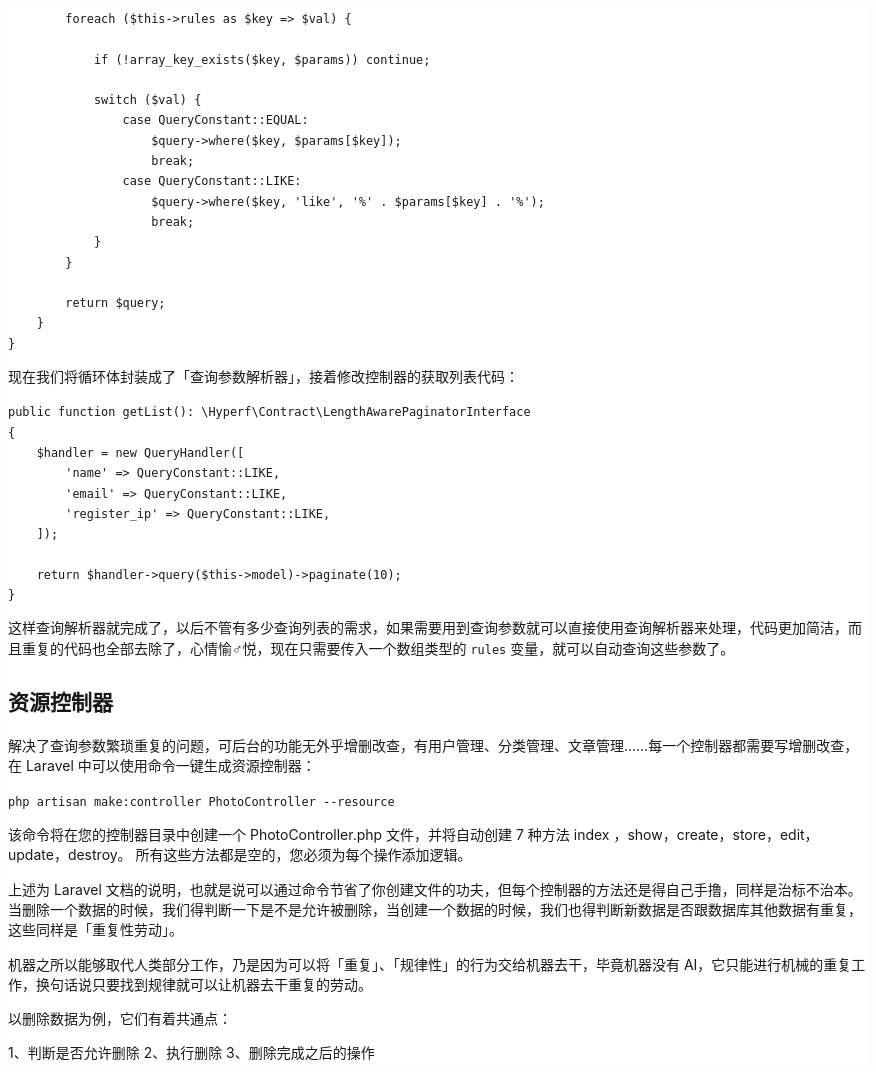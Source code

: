 ```
        foreach ($this->rules as $key => $val) {

            if (!array_key_exists($key, $params)) continue;

            switch ($val) {
                case QueryConstant::EQUAL:
                    $query->where($key, $params[$key]);
                    break;
                case QueryConstant::LIKE:
                    $query->where($key, 'like', '%' . $params[$key] . '%');
                    break;
            }
        }

        return $query;
    }
}
```

现在我们将循环体封装成了「查询参数解析器」，接着修改控制器的获取列表代码：

```
public function getList(): \Hyperf\Contract\LengthAwarePaginatorInterface
{
    $handler = new QueryHandler([
        'name' => QueryConstant::LIKE,
        'email' => QueryConstant::LIKE,
        'register_ip' => QueryConstant::LIKE,
    ]);

    return $handler->query($this->model)->paginate(10);
}
```

这样查询解析器就完成了，以后不管有多少查询列表的需求，如果需要用到查询参数就可以直接使用查询解析器来处理，代码更加简洁，而且重复的代码也全部去除了，心情愉♂悦，现在只需要传入一个数组类型的 `rules` 变量，就可以自动查询这些参数了。

## 资源控制器
解决了查询参数繁琐重复的问题，可后台的功能无外乎增删改查，有用户管理、分类管理、文章管理……每一个控制器都需要写增删改查，在 Laravel 中可以使用命令一键生成资源控制器：

```
php artisan make:controller PhotoController --resource
```

该命令将在您的控制器目录中创建一个 PhotoController.php 文件，并将自动创建 7 种方法 index ，show，create，store，edit，update，destroy。 所有这些方法都是空的，您必须为每个操作添加逻辑。

上述为 Laravel 文档的说明，也就是说可以通过命令节省了你创建文件的功夫，但每个控制器的方法还是得自己手撸，同样是治标不治本。当删除一个数据的时候，我们得判断一下是不是允许被删除，当创建一个数据的时候，我们也得判断新数据是否跟数据库其他数据有重复，这些同样是「重复性劳动」。

机器之所以能够取代人类部分工作，乃是因为可以将「重复」、「规律性」的行为交给机器去干，毕竟机器没有 AI，它只能进行机械的重复工作，换句话说只要找到规律就可以让机器去干重复的劳动。

以删除数据为例，它们有着共通点：

1、判断是否允许删除
2、执行删除
3、删除完成之后的操作
